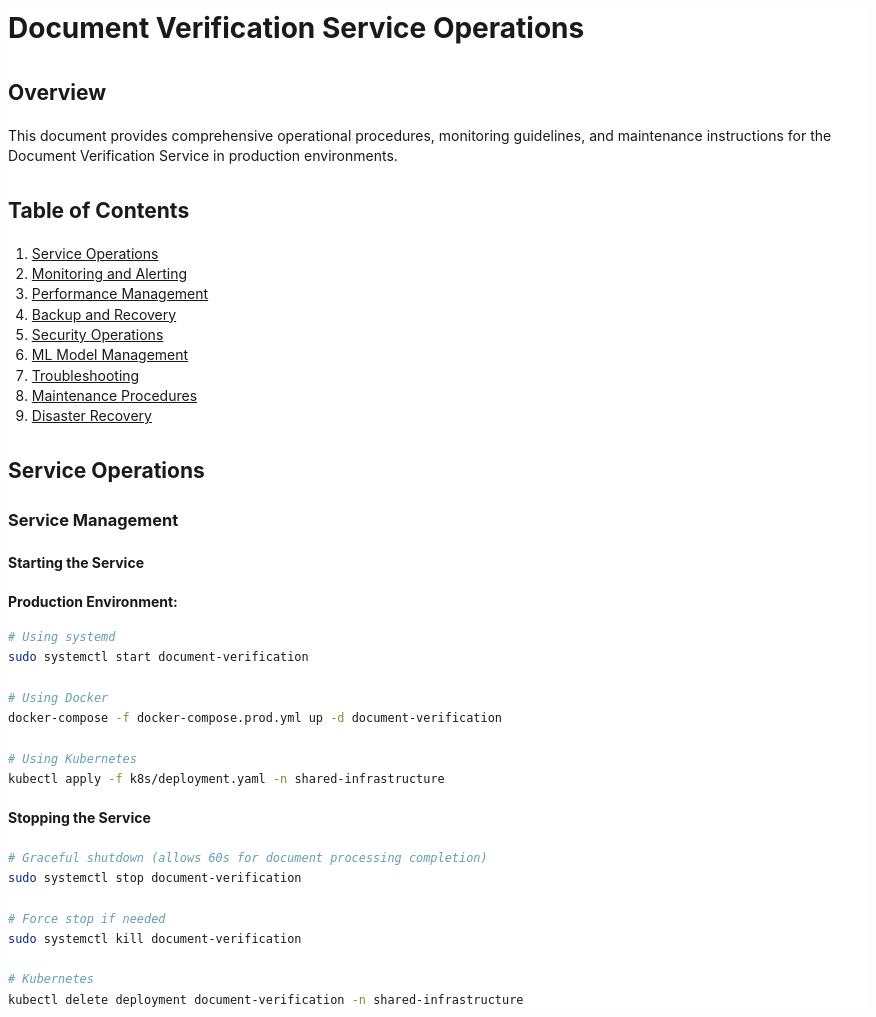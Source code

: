 # Document Verification Service Operations

## Overview

This document provides comprehensive operational procedures, monitoring guidelines, and maintenance instructions for the Document Verification Service in production environments.

## Table of Contents

1. [Service Operations](#service-operations)
2. [Monitoring and Alerting](#monitoring-and-alerting)
3. [Performance Management](#performance-management)
4. [Backup and Recovery](#backup-and-recovery)
5. [Security Operations](#security-operations)
6. [ML Model Management](#ml-model-management)
7. [Troubleshooting](#troubleshooting)
8. [Maintenance Procedures](#maintenance-procedures)
9. [Disaster Recovery](#disaster-recovery)

## Service Operations

### Service Management

#### Starting the Service

**Production Environment:**
```bash
# Using systemd
sudo systemctl start document-verification

# Using Docker
docker-compose -f docker-compose.prod.yml up -d document-verification

# Using Kubernetes
kubectl apply -f k8s/deployment.yaml -n shared-infrastructure
```

#### Stopping the Service

```bash
# Graceful shutdown (allows 60s for document processing completion)
sudo systemctl stop document-verification

# Force stop if needed
sudo systemctl kill document-verification

# Kubernetes
kubectl delete deployment document-verification -n shared-infrastructure
```
